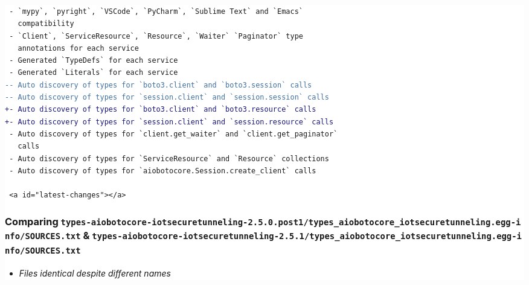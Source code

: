 ```diff
 - `mypy`, `pyright`, `VSCode`, `PyCharm`, `Sublime Text` and `Emacs`
   compatibility
 - `Client`, `ServiceResource`, `Resource`, `Waiter` `Paginator` type
   annotations for each service
 - Generated `TypeDefs` for each service
 - Generated `Literals` for each service
-- Auto discovery of types for `boto3.client` and `boto3.session` calls
-- Auto discovery of types for `session.client` and `session.session` calls
+- Auto discovery of types for `boto3.client` and `boto3.resource` calls
+- Auto discovery of types for `session.client` and `session.resource` calls
 - Auto discovery of types for `client.get_waiter` and `client.get_paginator`
   calls
 - Auto discovery of types for `ServiceResource` and `Resource` collections
 - Auto discovery of types for `aiobotocore.Session.create_client` calls
 
 <a id="latest-changes"></a>
```

### Comparing `types-aiobotocore-iotsecuretunneling-2.5.0.post1/types_aiobotocore_iotsecuretunneling.egg-info/SOURCES.txt` & `types-aiobotocore-iotsecuretunneling-2.5.1/types_aiobotocore_iotsecuretunneling.egg-info/SOURCES.txt`

 * *Files identical despite different names*


